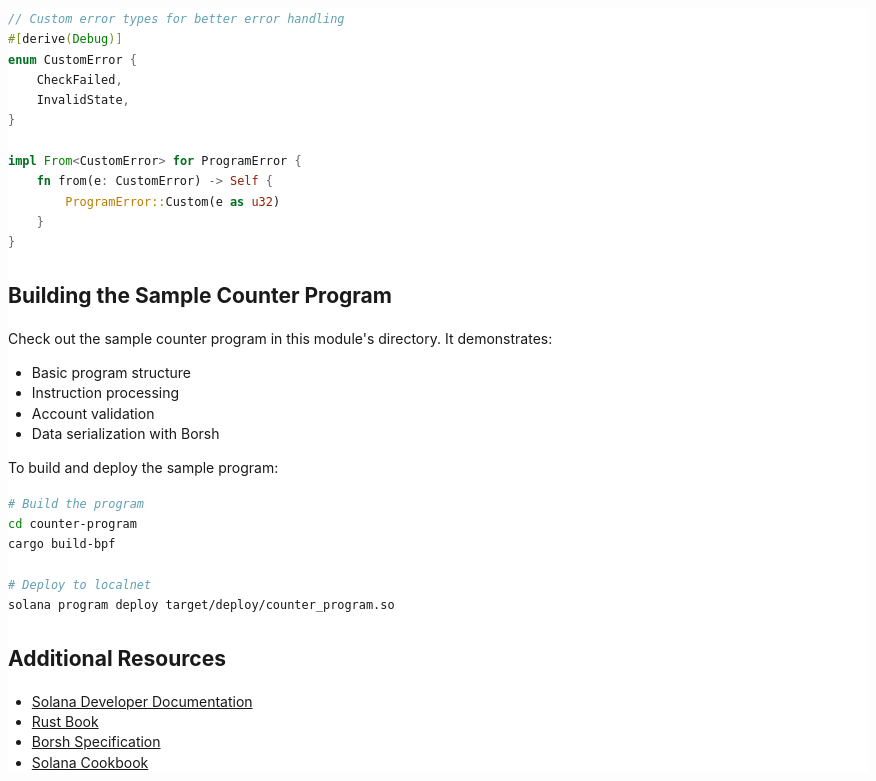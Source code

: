 ```rust
// Custom error types for better error handling
#[derive(Debug)]
enum CustomError {
    CheckFailed,
    InvalidState,
}

impl From<CustomError> for ProgramError {
    fn from(e: CustomError) -> Self {
        ProgramError::Custom(e as u32)
    }
}
```

## Building the Sample Counter Program

Check out the sample counter program in this module's directory. It demonstrates:
- Basic program structure
- Instruction processing
- Account validation
- Data serialization with Borsh

To build and deploy the sample program:

```bash
# Build the program
cd counter-program
cargo build-bpf

# Deploy to localnet
solana program deploy target/deploy/counter_program.so
```

## Additional Resources

- [Solana Developer Documentation](https://docs.solana.com/developing/programming-model/overview)
- [Rust Book](https://doc.rust-lang.org/book/)
- [Borsh Specification](https://borsh.io/)
- [Solana Cookbook](https://solanacookbook.com/)
